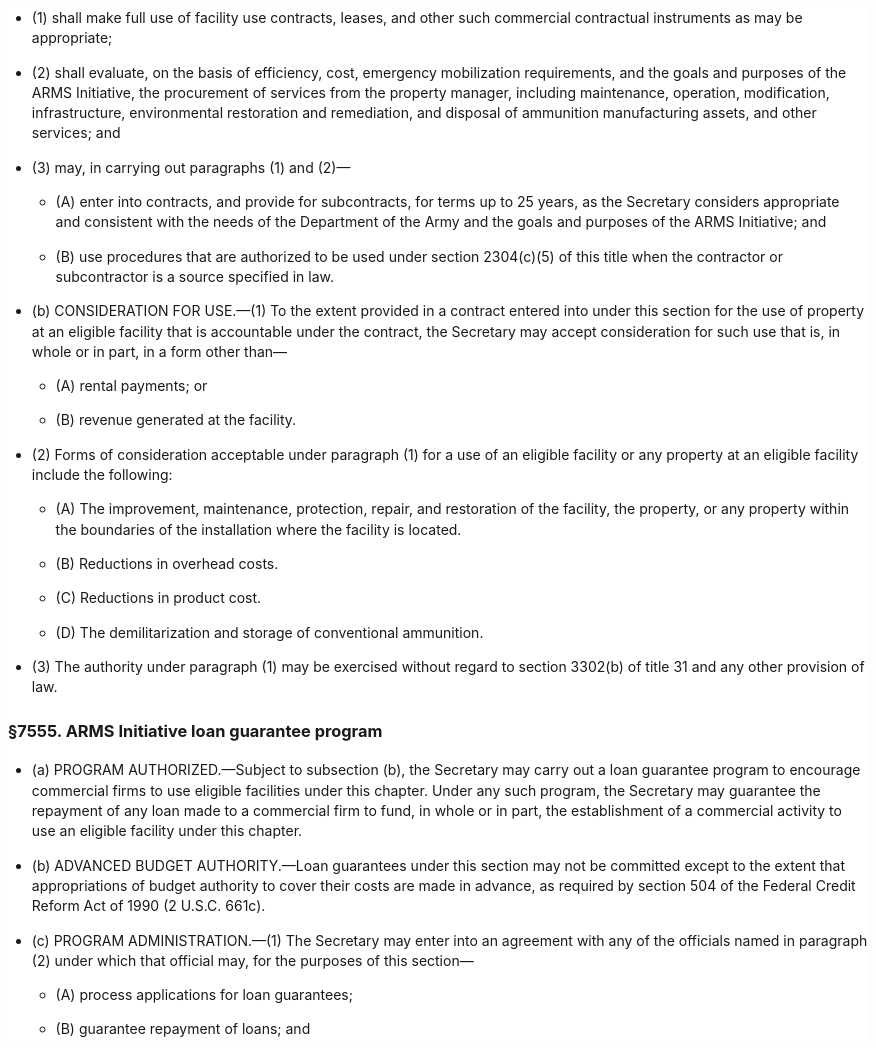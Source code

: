  * (1) shall make full use of facility use contracts, leases, and other such commercial contractual instruments as may be appropriate;

  * (2) shall evaluate, on the basis of efficiency, cost, emergency mobilization requirements, and the goals and purposes of the ARMS Initiative, the procurement of services from the property manager, including maintenance, operation, modification, infrastructure, environmental restoration and remediation, and disposal of ammunition manufacturing assets, and other services; and

  * (3) may, in carrying out paragraphs (1) and (2)—

    * (A) enter into contracts, and provide for subcontracts, for terms up to 25 years, as the Secretary considers appropriate and consistent with the needs of the Department of the Army and the goals and purposes of the ARMS Initiative; and

    * (B) use procedures that are authorized to be used under section 2304(c)(5) of this title when the contractor or subcontractor is a source specified in law.


* (b) CONSIDERATION FOR USE.—(1) To the extent provided in a contract entered into under this section for the use of property at an eligible facility that is accountable under the contract, the Secretary may accept consideration for such use that is, in whole or in part, in a form other than—

  * (A) rental payments; or

  * (B) revenue generated at the facility.


* (2) Forms of consideration acceptable under paragraph (1) for a use of an eligible facility or any property at an eligible facility include the following:

  * (A) The improvement, maintenance, protection, repair, and restoration of the facility, the property, or any property within the boundaries of the installation where the facility is located.

  * (B) Reductions in overhead costs.

  * (C) Reductions in product cost.

  * (D) The demilitarization and storage of conventional ammunition.


* (3) The authority under paragraph (1) may be exercised without regard to section 3302(b) of title 31 and any other provision of law.

### §7555. ARMS Initiative loan guarantee program
* (a) PROGRAM AUTHORIZED.—Subject to subsection (b), the Secretary may carry out a loan guarantee program to encourage commercial firms to use eligible facilities under this chapter. Under any such program, the Secretary may guarantee the repayment of any loan made to a commercial firm to fund, in whole or in part, the establishment of a commercial activity to use an eligible facility under this chapter.

* (b) ADVANCED BUDGET AUTHORITY.—Loan guarantees under this section may not be committed except to the extent that appropriations of budget authority to cover their costs are made in advance, as required by section 504 of the Federal Credit Reform Act of 1990 (2 U.S.C. 661c).

* (c) PROGRAM ADMINISTRATION.—(1) The Secretary may enter into an agreement with any of the officials named in paragraph (2) under which that official may, for the purposes of this section—

  * (A) process applications for loan guarantees;

  * (B) guarantee repayment of loans; and
